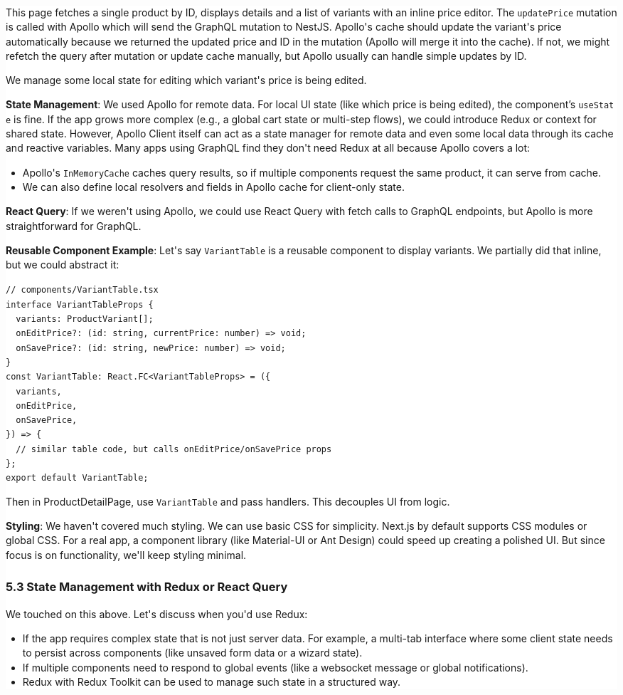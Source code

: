 This page fetches a single product by ID, displays details and a list of variants with an inline price editor. The `updatePrice` mutation is called with Apollo which will send the GraphQL mutation to NestJS. Apollo's cache should update the variant's price automatically because we returned the updated price and ID in the mutation (Apollo will merge it into the cache). If not, we might refetch the query after mutation or update cache manually, but Apollo usually can handle simple updates by ID.

We manage some local state for editing which variant's price is being edited.

**State Management**: We used Apollo for remote data. For local UI state (like which price is being edited), the component’s `useState` is fine. If the app grows more complex (e.g., a global cart state or multi-step flows), we could introduce Redux or context for shared state. However, Apollo Client itself can act as a state manager for remote data and even some local data through its cache and reactive variables. Many apps using GraphQL find they don't need Redux at all because Apollo covers a lot:

- Apollo's `InMemoryCache` caches query results, so if multiple components request the same product, it can serve from cache.
- We can also define local resolvers and fields in Apollo cache for client-only state.

**React Query**: If we weren't using Apollo, we could use React Query with fetch calls to GraphQL endpoints, but Apollo is more straightforward for GraphQL.

**Reusable Component Example**: Let's say `VariantTable` is a reusable component to display variants. We partially did that inline, but we could abstract it:

```tsx
// components/VariantTable.tsx
interface VariantTableProps {
  variants: ProductVariant[];
  onEditPrice?: (id: string, currentPrice: number) => void;
  onSavePrice?: (id: string, newPrice: number) => void;
}
const VariantTable: React.FC<VariantTableProps> = ({
  variants,
  onEditPrice,
  onSavePrice,
}) => {
  // similar table code, but calls onEditPrice/onSavePrice props
};
export default VariantTable;
```

Then in ProductDetailPage, use `VariantTable` and pass handlers. This decouples UI from logic.

**Styling**: We haven't covered much styling. We can use basic CSS for simplicity. Next.js by default supports CSS modules or global CSS. For a real app, a component library (like Material-UI or Ant Design) could speed up creating a polished UI. But since focus is on functionality, we'll keep styling minimal.

### 5.3 State Management with Redux or React Query

We touched on this above. Let's discuss when you'd use Redux:

- If the app requires complex state that is not just server data. For example, a multi-tab interface where some client state needs to persist across components (like unsaved form data or a wizard state).
- If multiple components need to respond to global events (like a websocket message or global notifications).
- Redux with Redux Toolkit can be used to manage such state in a structured way.
